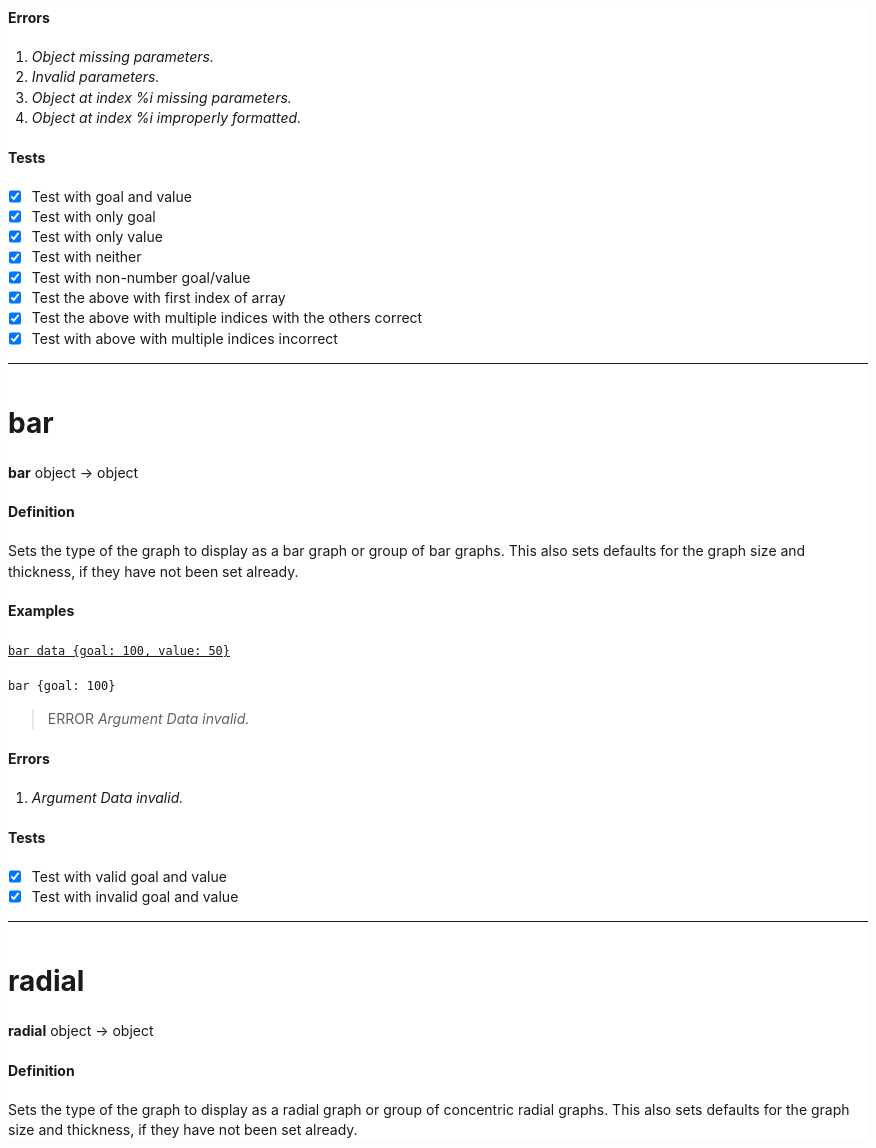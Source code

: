 #### Errors

1. _Object missing parameters._
2. _Invalid parameters._
3. _Object at index %i missing parameters._
4. _Object at index %i improperly formatted._

#### Tests

- [x] Test with goal and value
- [x] Test with only goal
- [x] Test with only value
- [x] Test with neither
- [x] Test with non-number goal/value
- [x] Test the above with first index of array
- [x] Test the above with multiple indices with the others correct
- [x] Test with above with multiple indices incorrect

---

# bar

**bar** object -> object

#### Definition

Sets the type of the graph to display as a bar graph or group of bar graphs. This also sets defaults for the graph size and thickness, if they have not been set already.

#### Examples

[`bar data {goal: 100, value: 50}`](http://www.graffiticode.com/item?id=14049)

`bar {goal: 100}`
> ERROR _Argument Data invalid._

#### Errors

1. _Argument Data invalid._

#### Tests

- [x] Test with valid goal and value
- [x] Test with invalid goal and value

---

# radial

**radial** object -> object

#### Definition

Sets the type of the graph to display as a radial graph or group of concentric radial graphs. This also sets defaults for the graph size and thickness, if they have not been set already.

